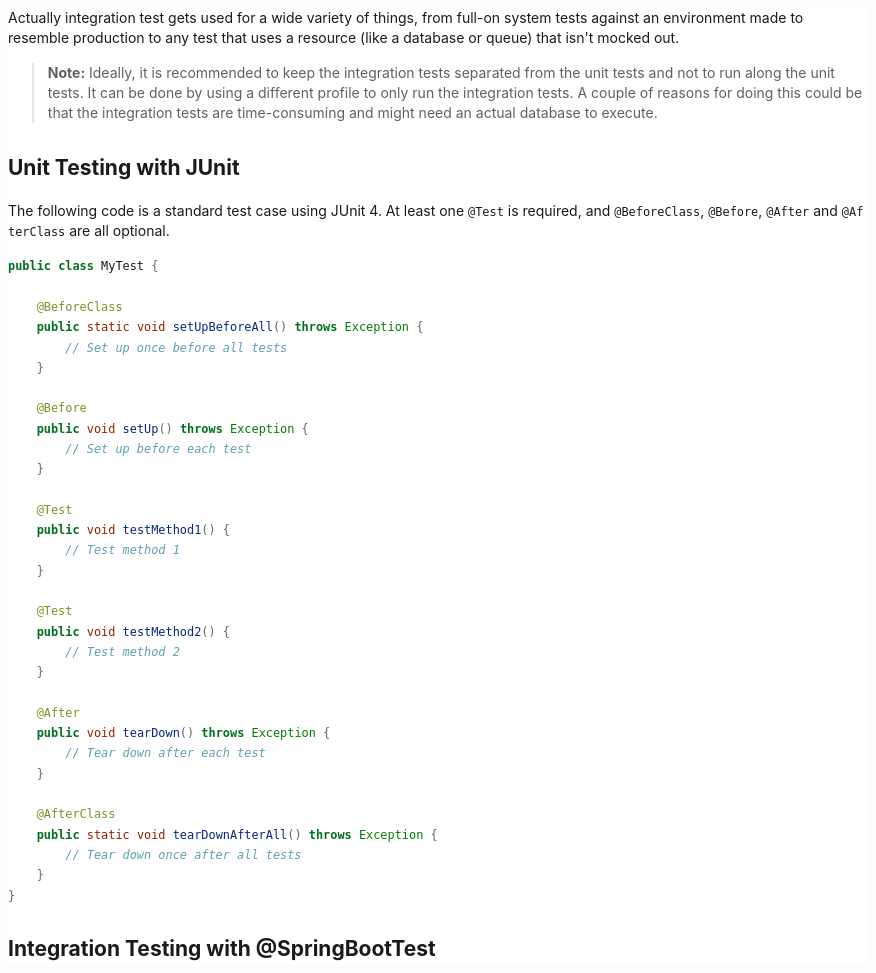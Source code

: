 Actually integration test gets used for a wide variety of things, from full-on system tests
against an environment made to resemble production to any test that uses a resource (like a
database or queue) that isn't mocked out.

>__Note:__
Ideally, it is recommended to keep the integration tests separated from the unit tests and
not to run along the unit tests. It can be done by using a different profile to only run
the integration tests. A couple of reasons for doing this could be that the integration tests
are time-consuming and might need an actual database to execute.

## Unit Testing with JUnit

The following code is a standard test case using JUnit 4. At least one ```@Test``` is required,
and ```@BeforeClass```, ```@Before```, ```@After``` and ```@AfterClass``` are all optional.

```java
public class MyTest {

    @BeforeClass
    public static void setUpBeforeAll() throws Exception {
        // Set up once before all tests
    }

    @Before
    public void setUp() throws Exception {
        // Set up before each test
    }

    @Test
    public void testMethod1() {
        // Test method 1
    }

    @Test
    public void testMethod2() {
        // Test method 2
    }

    @After
    public void tearDown() throws Exception {
        // Tear down after each test
    }

    @AfterClass
    public static void tearDownAfterAll() throws Exception {
        // Tear down once after all tests
    }
}
```


## Integration Testing with @SpringBootTest
